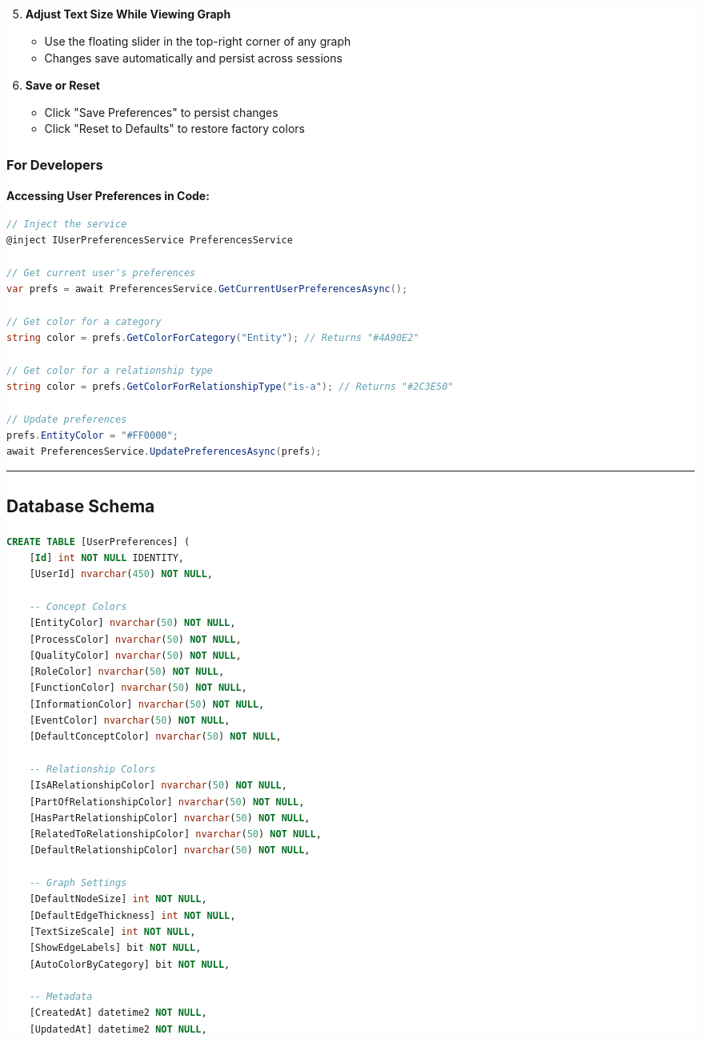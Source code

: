 5. **Adjust Text Size While Viewing Graph**
   - Use the floating slider in the top-right corner of any graph
   - Changes save automatically and persist across sessions

6. **Save or Reset**
   - Click "Save Preferences" to persist changes
   - Click "Reset to Defaults" to restore factory colors

### For Developers

**Accessing User Preferences in Code:**
```csharp
// Inject the service
@inject IUserPreferencesService PreferencesService

// Get current user's preferences
var prefs = await PreferencesService.GetCurrentUserPreferencesAsync();

// Get color for a category
string color = prefs.GetColorForCategory("Entity"); // Returns "#4A90E2"

// Get color for a relationship type
string color = prefs.GetColorForRelationshipType("is-a"); // Returns "#2C3E50"

// Update preferences
prefs.EntityColor = "#FF0000";
await PreferencesService.UpdatePreferencesAsync(prefs);
```

---

## Database Schema

```sql
CREATE TABLE [UserPreferences] (
    [Id] int NOT NULL IDENTITY,
    [UserId] nvarchar(450) NOT NULL,

    -- Concept Colors
    [EntityColor] nvarchar(50) NOT NULL,
    [ProcessColor] nvarchar(50) NOT NULL,
    [QualityColor] nvarchar(50) NOT NULL,
    [RoleColor] nvarchar(50) NOT NULL,
    [FunctionColor] nvarchar(50) NOT NULL,
    [InformationColor] nvarchar(50) NOT NULL,
    [EventColor] nvarchar(50) NOT NULL,
    [DefaultConceptColor] nvarchar(50) NOT NULL,

    -- Relationship Colors
    [IsARelationshipColor] nvarchar(50) NOT NULL,
    [PartOfRelationshipColor] nvarchar(50) NOT NULL,
    [HasPartRelationshipColor] nvarchar(50) NOT NULL,
    [RelatedToRelationshipColor] nvarchar(50) NOT NULL,
    [DefaultRelationshipColor] nvarchar(50) NOT NULL,

    -- Graph Settings
    [DefaultNodeSize] int NOT NULL,
    [DefaultEdgeThickness] int NOT NULL,
    [TextSizeScale] int NOT NULL,
    [ShowEdgeLabels] bit NOT NULL,
    [AutoColorByCategory] bit NOT NULL,

    -- Metadata
    [CreatedAt] datetime2 NOT NULL,
    [UpdatedAt] datetime2 NOT NULL,
```